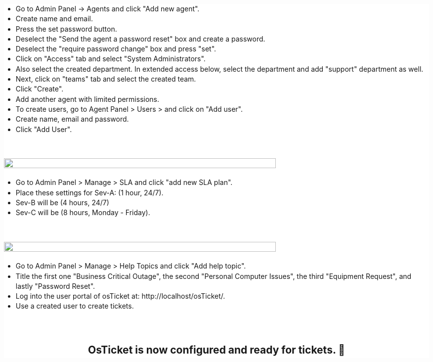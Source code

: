 - Go to Admin Panel -> Agents and click "Add new agent".
- Create name and email.
- Press the set password button.
- Deselect the "Send the agent a password reset" box and create a password.
- Deselect the "require password change" box and press "set".
- Click on "Access" tab and select "System Administrators".
- Also select the created department. In extended access below, select the department and add "support" department as well.
- Next, click on "teams" tab and select the created team.
- Click "Create".
- Add another agent with limited permissions.
- To create users, go to Agent Panel > Users > and click on "Add user".
- Create name, email and password.
- Click "Add User".

<br />

<p>
<img src="https://imgur.com/WOJIkON.png" height="80%" width="80%" >
</p>

- Go to Admin Panel > Manage > SLA and click "add new SLA plan". 
- Place these settings for Sev-A: (1 hour, 24/7). 
- Sev-B will be (4 hours, 24/7)
- Sev-C will be (8 hours, Monday - Friday).

<br />

<p>
<img src="https://imgur.com/Yrn8D9e.png" height="80%" width="80%"/>
</p>

- Go to Admin Panel > Manage > Help Topics and click "Add help topic".
- Title the first one "Business Critical Outage", the second "Personal Computer Issues", the third "Equipment Request", and lastly "Password Reset".
- Log into the user portal of osTicket at: http://localhost/osTicket/.
- Use a created user to create tickets.


<br />

<h2 align="center"> OsTicket is now configured and ready for tickets. 🎉 </h2>
